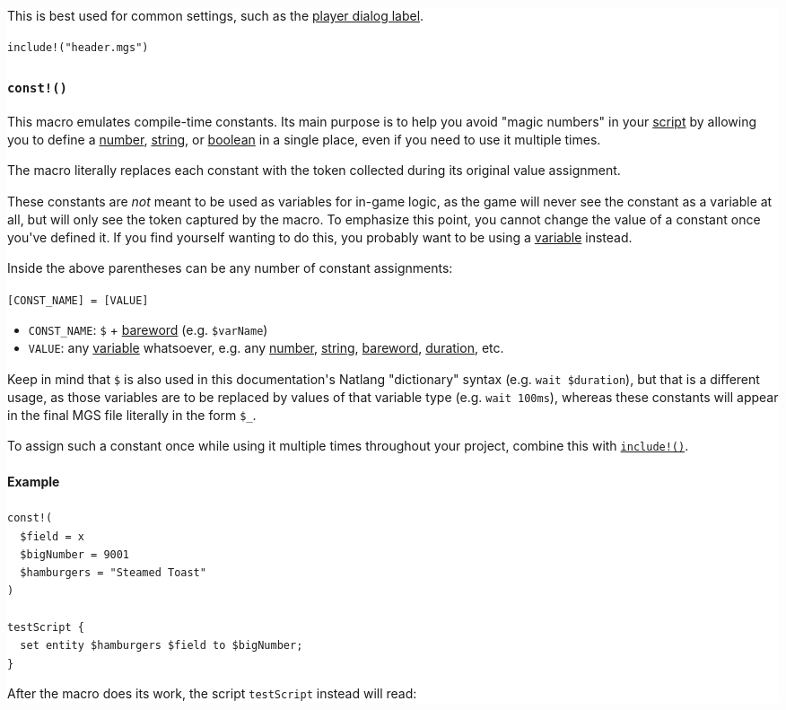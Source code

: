 This is best used for common settings, such as the [player dialog label](../mgs/dialog_settings_target_block).

```mgs
include!("header.mgs")
```

### `const!()`

This macro emulates compile-time constants. Its main purpose is to help you avoid "magic numbers" in your [script](../scripts) by allowing you to define a [number](../variables_mgs#number), [string](../mgs/variables_mgs#string), or [boolean](../mgs/variables_mgs#boolean) in a single place, even if you need to use it multiple times.

The macro literally replaces each constant with the token collected during its original value assignment.

These constants are *not* meant to be used as variables for in-game logic, as the game will never see the constant as a variable at all, but will only see the token captured by the macro. To emphasize this point, you cannot change the value of a constant once you've defined it. If you find yourself wanting to do this, you probably want to be using a [variable](../variables#integer-variables) instead.

Inside the above parentheses can be any number of constant assignments:

```
[CONST_NAME] = [VALUE]
```

- `CONST_NAME`: `$` + [bareword](../mgs/variables_mgs#bareword) (e.g. `$varName`)
- `VALUE`: any [variable](../mgs/variables_mgs) whatsoever, e.g. any [number](../mgs/variables_mgs#number), [string](../mgs/variables_mgs#string), [bareword](../mgs/variables_mgs#bareword), [duration](../mgs/variables_mgs#duration), etc.

Keep in mind that `$` is also used in this documentation's Natlang "dictionary" syntax (e.g. `wait $duration`), but that is a different usage, as those variables are to be replaced by values of that variable type (e.g. `wait 100ms`), whereas these constants will appear in the final MGS file literally in the form `$_`.

To assign such a constant once while using it multiple times throughout your project, combine this with [`include!()`](#include).

#### Example

```mgs
const!(
  $field = x
  $bigNumber = 9001
  $hamburgers = "Steamed Toast"
)

testScript {
  set entity $hamburgers $field to $bigNumber;
}
```

After the macro does its work, the script `testScript` instead will read:
